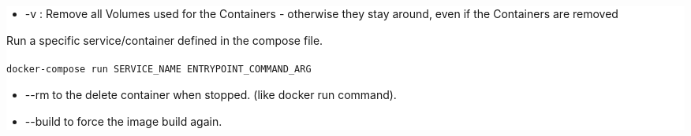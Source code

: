 - -v : Remove all Volumes used for the Containers - otherwise they stay around, even if
  the Containers are removed

Run a specific service/container defined in the compose file.

```
docker-compose run SERVICE_NAME ENTRYPOINT_COMMAND_ARG
```

- --rm to the delete container when stopped. (like docker run command).

- --build to force the image build again.